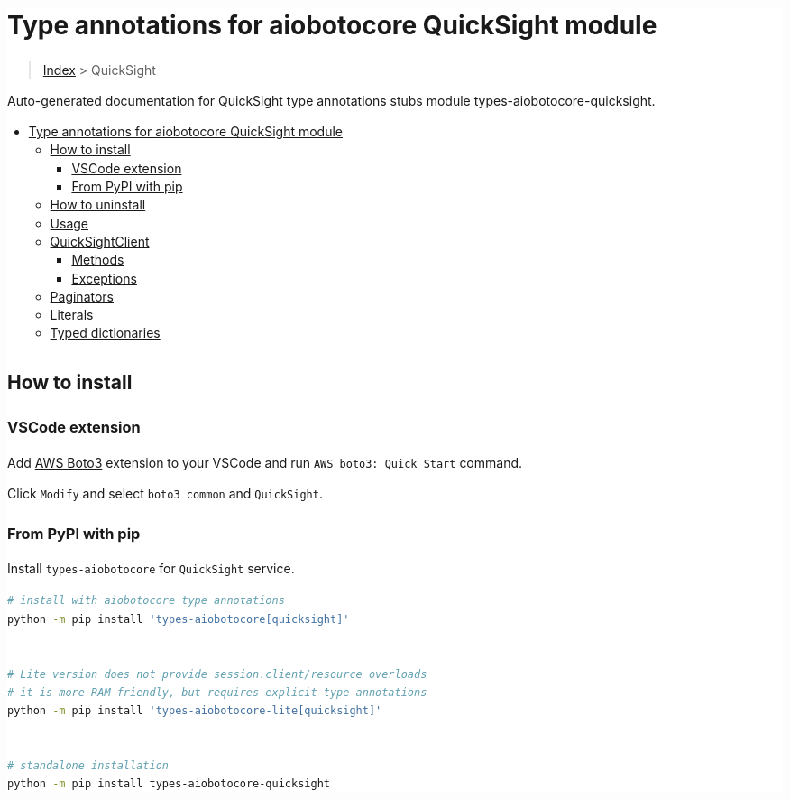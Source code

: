 <a id="type-annotations-for-aiobotocore-quicksight-module"></a>

# Type annotations for aiobotocore QuickSight module

> [Index](../README.md) > QuickSight

Auto-generated documentation for
[QuickSight](https://boto3.amazonaws.com/v1/documentation/api/latest/reference/services/quicksight.html#QuickSight)
type annotations stubs module
[types-aiobotocore-quicksight](https://pypi.org/project/types-aiobotocore-quicksight/).

- [Type annotations for aiobotocore QuickSight module](#type-annotations-for-aiobotocore-quicksight-module)
  - [How to install](#how-to-install)
    - [VSCode extension](#vscode-extension)
    - [From PyPI with pip](#from-pypi-with-pip)
  - [How to uninstall](#how-to-uninstall)
  - [Usage](#usage)
  - [QuickSightClient](#quicksightclient)
    - [Methods](#methods)
    - [Exceptions](#exceptions)
  - [Paginators](#paginators)
  - [Literals](#literals)
  - [Typed dictionaries](#typed-dictionaries)

<a id="how-to-install"></a>

## How to install

<a id="vscode-extension"></a>

### VSCode extension

Add
[AWS Boto3](https://marketplace.visualstudio.com/items?itemName=Boto3typed.boto3-ide)
extension to your VSCode and run `AWS boto3: Quick Start` command.

Click `Modify` and select `boto3 common` and `QuickSight`.

<a id="from-pypi-with-pip"></a>

### From PyPI with pip

Install `types-aiobotocore` for `QuickSight` service.

```bash
# install with aiobotocore type annotations
python -m pip install 'types-aiobotocore[quicksight]'


# Lite version does not provide session.client/resource overloads
# it is more RAM-friendly, but requires explicit type annotations
python -m pip install 'types-aiobotocore-lite[quicksight]'


# standalone installation
python -m pip install types-aiobotocore-quicksight
```
